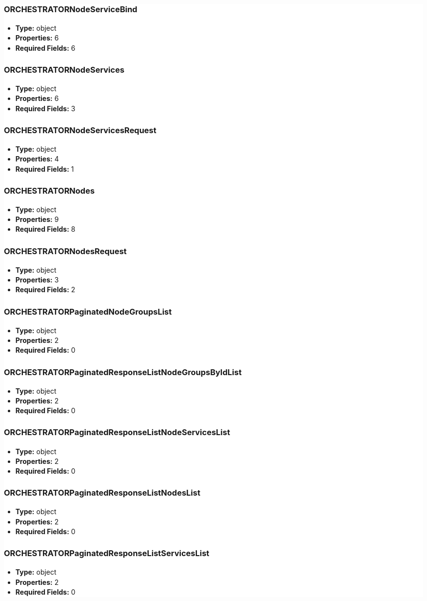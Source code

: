 ### ORCHESTRATORNodeServiceBind
- **Type:** object
- **Properties:** 6
- **Required Fields:** 6

### ORCHESTRATORNodeServices
- **Type:** object
- **Properties:** 6
- **Required Fields:** 3

### ORCHESTRATORNodeServicesRequest
- **Type:** object
- **Properties:** 4
- **Required Fields:** 1

### ORCHESTRATORNodes
- **Type:** object
- **Properties:** 9
- **Required Fields:** 8

### ORCHESTRATORNodesRequest
- **Type:** object
- **Properties:** 3
- **Required Fields:** 2

### ORCHESTRATORPaginatedNodeGroupsList
- **Type:** object
- **Properties:** 2
- **Required Fields:** 0

### ORCHESTRATORPaginatedResponseListNodeGroupsByIdList
- **Type:** object
- **Properties:** 2
- **Required Fields:** 0

### ORCHESTRATORPaginatedResponseListNodeServicesList
- **Type:** object
- **Properties:** 2
- **Required Fields:** 0

### ORCHESTRATORPaginatedResponseListNodesList
- **Type:** object
- **Properties:** 2
- **Required Fields:** 0

### ORCHESTRATORPaginatedResponseListServicesList
- **Type:** object
- **Properties:** 2
- **Required Fields:** 0
